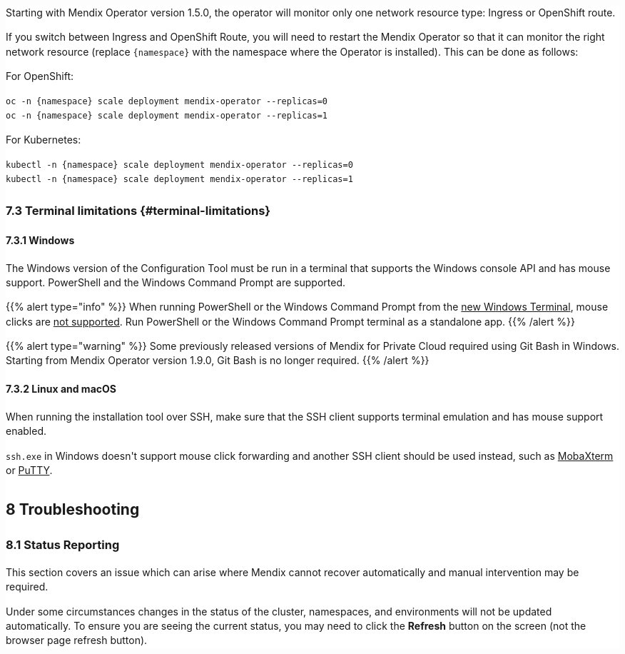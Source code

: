 Starting with Mendix Operator version 1.5.0, the operator will monitor only one network resource type: Ingress or OpenShift route.

If you switch between Ingress and OpenShift Route, you will need to restart the Mendix Operator so that it can monitor the right network resource (replace `{namespace}` with the namespace where the Operator is installed). This can be done as follows:

For OpenShift:

```shell
oc -n {namespace} scale deployment mendix-operator --replicas=0
oc -n {namespace} scale deployment mendix-operator --replicas=1
```

For Kubernetes:

```shell
kubectl -n {namespace} scale deployment mendix-operator --replicas=0
kubectl -n {namespace} scale deployment mendix-operator --replicas=1
```

### 7.3 Terminal limitations {#terminal-limitations}

#### 7.3.1 Windows

The Windows version of the Configuration Tool must be run in a terminal that supports the Windows console API and has mouse support. PowerShell and the Windows Command Prompt are supported.

{{% alert type="info" %}}
When running PowerShell or the Windows Command Prompt from the [new Windows Terminal](https://aka.ms/terminal), mouse clicks are [not supported](https://github.com/microsoft/terminal/issues/376).
Run PowerShell or the Windows Command Prompt terminal as a standalone app.
{{% /alert %}}

{{% alert type="warning" %}}
Some previously released versions of Mendix for Private Cloud required using Git Bash in Windows.
Starting from Mendix Operator version 1.9.0, Git Bash is no longer required.
{{% /alert %}}

#### 7.3.2 Linux and macOS

When running the installation tool over SSH, make sure that the SSH client supports terminal emulation and has mouse support enabled.

`ssh.exe` in Windows doesn't support mouse click forwarding and another SSH client should be used instead, such as [MobaXterm](https://mobaxterm.mobatek.net/) or [PuTTY](https://www.chiark.greenend.org.uk/~sgtatham/putty/latest.html).

## 8 Troubleshooting

### 8.1 Status Reporting

This section covers an issue which can arise where Mendix cannot recover automatically and manual intervention may be required.

Under some circumstances changes in the status of the cluster, namespaces, and environments will not be updated automatically. To ensure you are seeing the current status, you may need to click the **Refresh** button on the screen (not the browser page refresh button).
